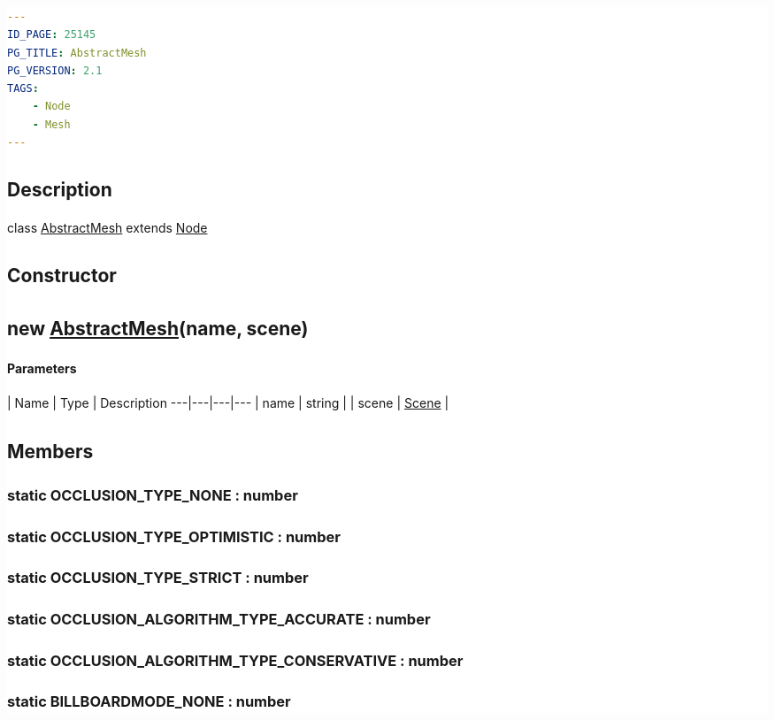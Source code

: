 ```yaml
---
ID_PAGE: 25145
PG_TITLE: AbstractMesh
PG_VERSION: 2.1
TAGS:
    - Node
    - Mesh
---
```

## Description

class [AbstractMesh](/classes/3.1/AbstractMesh) extends [Node](/classes/3.1/Node)



## Constructor

## new [AbstractMesh](/classes/3.1/AbstractMesh)(name, scene)



#### Parameters
 | Name | Type | Description
---|---|---|---
 | name | string | 
 | scene | [Scene](/classes/3.1/Scene) | 
## Members

### static OCCLUSION_TYPE_NONE : number



### static OCCLUSION_TYPE_OPTIMISTIC : number



### static OCCLUSION_TYPE_STRICT : number



### static OCCLUSION_ALGORITHM_TYPE_ACCURATE : number



### static OCCLUSION_ALGORITHM_TYPE_CONSERVATIVE : number



### static BILLBOARDMODE_NONE : number
